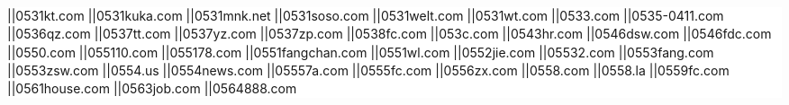||0531kt.com
||0531kuka.com
||0531mnk.net
||0531soso.com
||0531welt.com
||0531wt.com
||0533.com
||0535-0411.com
||0536qz.com
||0537tt.com
||0537yz.com
||0537zp.com
||0538fc.com
||053c.com
||0543hr.com
||0546dsw.com
||0546fdc.com
||0550.com
||055110.com
||055178.com
||0551fangchan.com
||0551wl.com
||0552jie.com
||05532.com
||0553fang.com
||0553zsw.com
||0554.us
||0554news.com
||05557a.com
||0555fc.com
||0556zx.com
||0558.com
||0558.la
||0559fc.com
||0561house.com
||0563job.com
||0564888.com